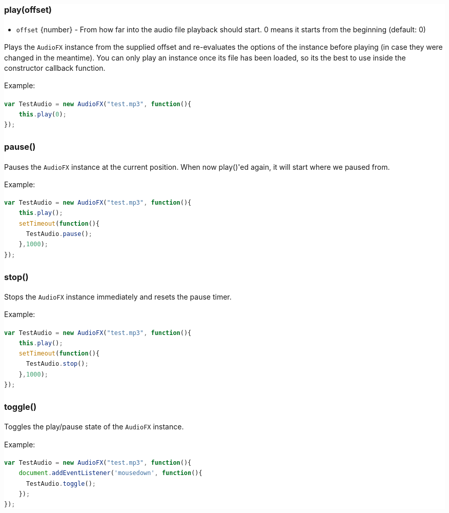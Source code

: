 ### play(offset)

- ``offset`` {number} - From how far into the audio file playback should start. 0 means it starts from the beginning (default: 0)

Plays the ``AudioFX`` instance from the supplied offset and re-evaluates the options of the instance before playing (in case they were changed in the meantime).
You can only play an instance once its file has been loaded, so its the best to use inside the constructor callback function.

Example:
```javascript
var TestAudio = new AudioFX("test.mp3", function(){
    this.play(0);
});
```

### pause()

Pauses the ``AudioFX`` instance at the current position. When now play()'ed again, it will start where we paused from.

Example:
```javascript
var TestAudio = new AudioFX("test.mp3", function(){
    this.play();
    setTimeout(function(){
      TestAudio.pause();
    },1000);
});
```

### stop()

Stops the ``AudioFX`` instance immediately and resets the pause timer.

Example:
```javascript
var TestAudio = new AudioFX("test.mp3", function(){
    this.play();
    setTimeout(function(){
      TestAudio.stop();
    },1000);
});
```

### toggle()

Toggles the play/pause state of the ``AudioFX`` instance.

Example:
```javascript
var TestAudio = new AudioFX("test.mp3", function(){
    document.addEventListener('mousedown', function(){
      TestAudio.toggle();
    });
});
```
